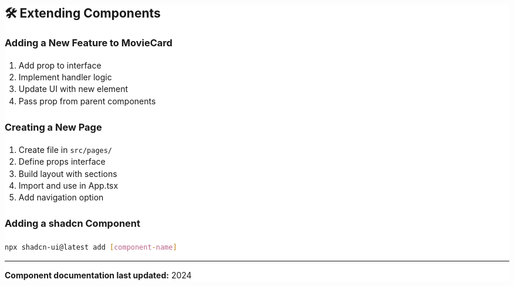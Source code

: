 
## 🛠️ Extending Components

### Adding a New Feature to MovieCard
1. Add prop to interface
2. Implement handler logic
3. Update UI with new element
4. Pass prop from parent components

### Creating a New Page
1. Create file in `src/pages/`
2. Define props interface
3. Build layout with sections
4. Import and use in App.tsx
5. Add navigation option

### Adding a shadcn Component
```bash
npx shadcn-ui@latest add [component-name]
```

---

**Component documentation last updated:** 2024